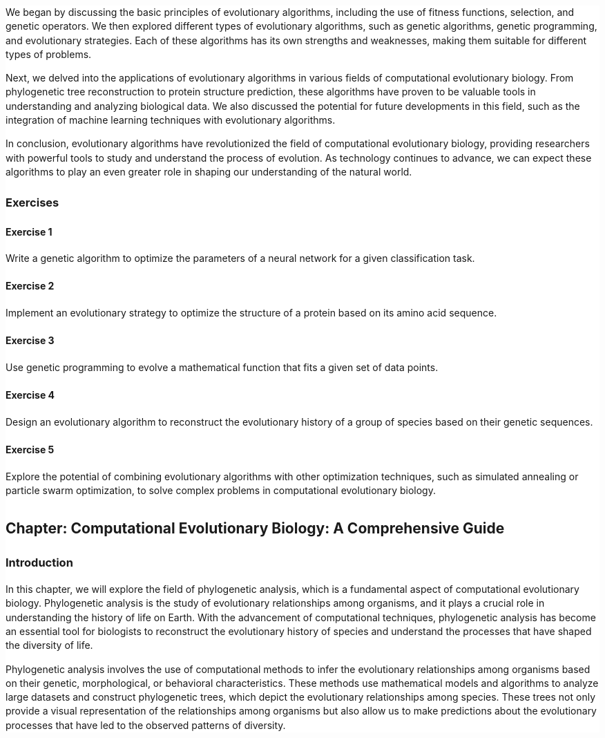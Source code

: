 We began by discussing the basic principles of evolutionary algorithms, including the use of fitness functions, selection, and genetic operators. We then explored different types of evolutionary algorithms, such as genetic algorithms, genetic programming, and evolutionary strategies. Each of these algorithms has its own strengths and weaknesses, making them suitable for different types of problems.

Next, we delved into the applications of evolutionary algorithms in various fields of computational evolutionary biology. From phylogenetic tree reconstruction to protein structure prediction, these algorithms have proven to be valuable tools in understanding and analyzing biological data. We also discussed the potential for future developments in this field, such as the integration of machine learning techniques with evolutionary algorithms.

In conclusion, evolutionary algorithms have revolutionized the field of computational evolutionary biology, providing researchers with powerful tools to study and understand the process of evolution. As technology continues to advance, we can expect these algorithms to play an even greater role in shaping our understanding of the natural world.

### Exercises
#### Exercise 1
Write a genetic algorithm to optimize the parameters of a neural network for a given classification task.

#### Exercise 2
Implement an evolutionary strategy to optimize the structure of a protein based on its amino acid sequence.

#### Exercise 3
Use genetic programming to evolve a mathematical function that fits a given set of data points.

#### Exercise 4
Design an evolutionary algorithm to reconstruct the evolutionary history of a group of species based on their genetic sequences.

#### Exercise 5
Explore the potential of combining evolutionary algorithms with other optimization techniques, such as simulated annealing or particle swarm optimization, to solve complex problems in computational evolutionary biology.


## Chapter: Computational Evolutionary Biology: A Comprehensive Guide

### Introduction

In this chapter, we will explore the field of phylogenetic analysis, which is a fundamental aspect of computational evolutionary biology. Phylogenetic analysis is the study of evolutionary relationships among organisms, and it plays a crucial role in understanding the history of life on Earth. With the advancement of computational techniques, phylogenetic analysis has become an essential tool for biologists to reconstruct the evolutionary history of species and understand the processes that have shaped the diversity of life.

Phylogenetic analysis involves the use of computational methods to infer the evolutionary relationships among organisms based on their genetic, morphological, or behavioral characteristics. These methods use mathematical models and algorithms to analyze large datasets and construct phylogenetic trees, which depict the evolutionary relationships among species. These trees not only provide a visual representation of the relationships among organisms but also allow us to make predictions about the evolutionary processes that have led to the observed patterns of diversity.
